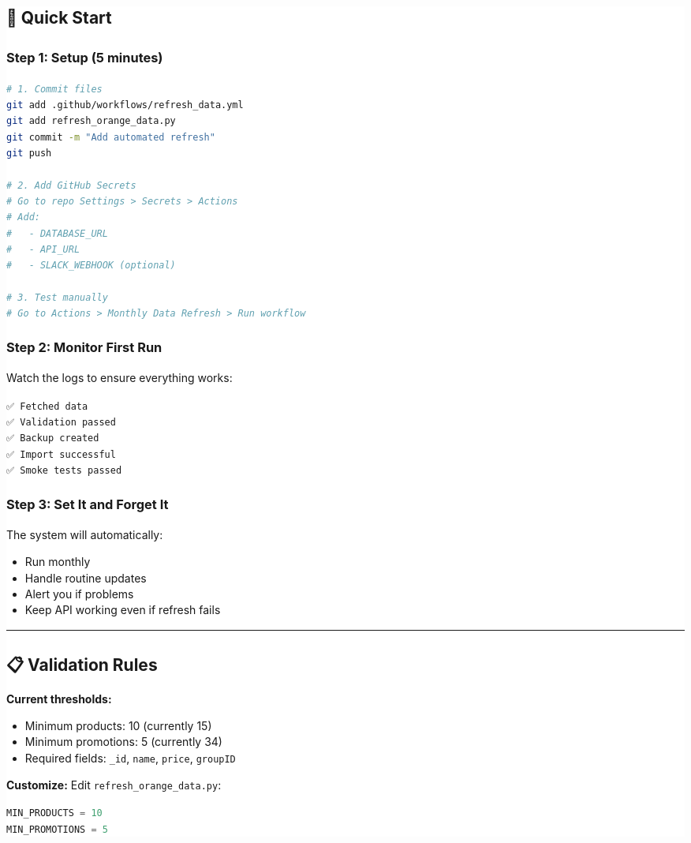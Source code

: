 ## 🚀 Quick Start

### Step 1: Setup (5 minutes)

```bash
# 1. Commit files
git add .github/workflows/refresh_data.yml
git add refresh_orange_data.py
git commit -m "Add automated refresh"
git push

# 2. Add GitHub Secrets
# Go to repo Settings > Secrets > Actions
# Add:
#   - DATABASE_URL
#   - API_URL
#   - SLACK_WEBHOOK (optional)

# 3. Test manually
# Go to Actions > Monthly Data Refresh > Run workflow
```

### Step 2: Monitor First Run

Watch the logs to ensure everything works:
```
✅ Fetched data
✅ Validation passed
✅ Backup created
✅ Import successful
✅ Smoke tests passed
```

### Step 3: Set It and Forget It

The system will automatically:
- Run monthly
- Handle routine updates
- Alert you if problems
- Keep API working even if refresh fails

---

## 📋 Validation Rules

**Current thresholds:**
- Minimum products: 10 (currently 15)
- Minimum promotions: 5 (currently 34)
- Required fields: `_id`, `name`, `price`, `groupID`

**Customize:**
Edit `refresh_orange_data.py`:
```python
MIN_PRODUCTS = 10
MIN_PROMOTIONS = 5
```
